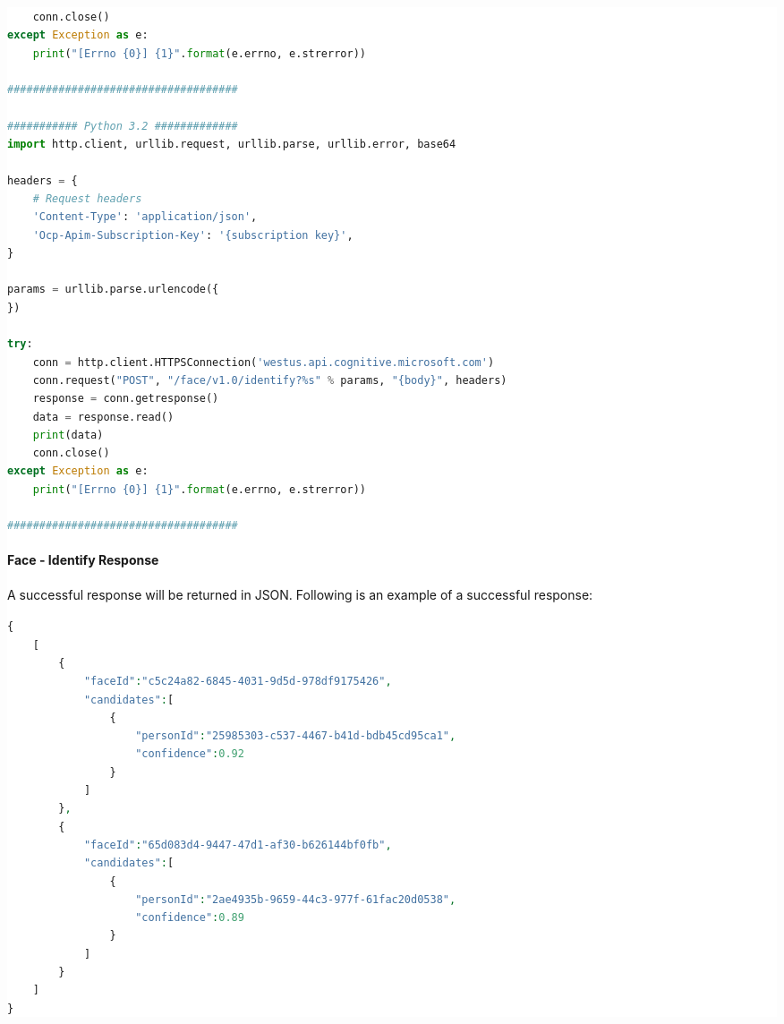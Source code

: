 ```python
    conn.close()
except Exception as e:
    print("[Errno {0}] {1}".format(e.errno, e.strerror))

####################################

########### Python 3.2 #############
import http.client, urllib.request, urllib.parse, urllib.error, base64

headers = {
    # Request headers
    'Content-Type': 'application/json',
    'Ocp-Apim-Subscription-Key': '{subscription key}',
}

params = urllib.parse.urlencode({
})

try:
    conn = http.client.HTTPSConnection('westus.api.cognitive.microsoft.com')
    conn.request("POST", "/face/v1.0/identify?%s" % params, "{body}", headers)
    response = conn.getresponse()
    data = response.read()
    print(data)
    conn.close()
except Exception as e:
    print("[Errno {0}] {1}".format(e.errno, e.strerror))

####################################

```

#### Face - Identify Response
A successful response will be returned in JSON. Following is an example of a successful response: 
```php
{
    [
        {
            "faceId":"c5c24a82-6845-4031-9d5d-978df9175426",
            "candidates":[
                {
                    "personId":"25985303-c537-4467-b41d-bdb45cd95ca1",
                    "confidence":0.92
                }
            ]
        },
        {
            "faceId":"65d083d4-9447-47d1-af30-b626144bf0fb",
            "candidates":[
                {
                    "personId":"2ae4935b-9659-44c3-977f-61fac20d0538",
                    "confidence":0.89
                }
            ]
        }
    ]
}
```

